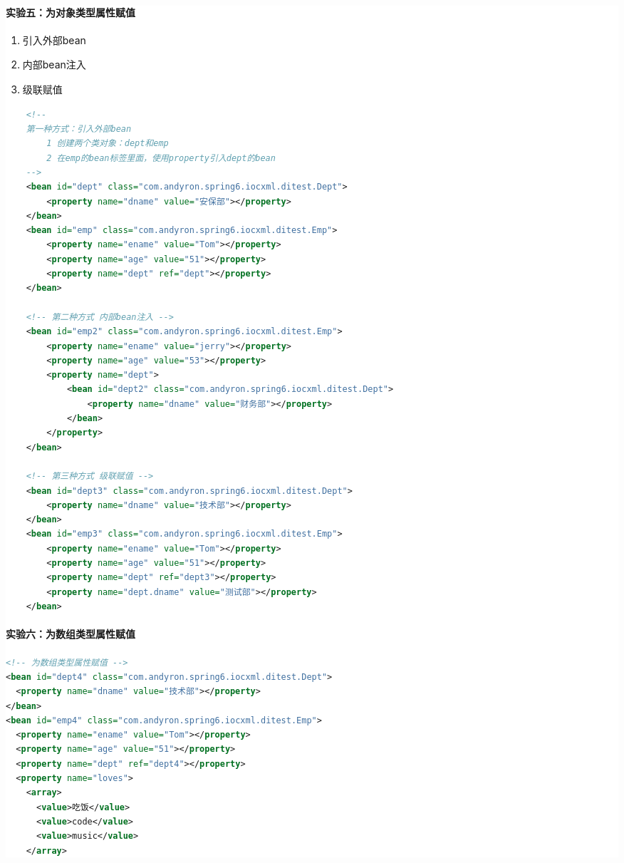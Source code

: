 ```
```



#### 实验五：为对象类型属性赋值

1. 引入外部bean

2. 内部bean注入

3. 级联赋值

```xml
    <!--
    第一种方式：引入外部bean
        1 创建两个类对象：dept和emp
        2 在emp的bean标签里面，使用property引入dept的bean
    -->
    <bean id="dept" class="com.andyron.spring6.iocxml.ditest.Dept">
        <property name="dname" value="安保部"></property>
    </bean>
    <bean id="emp" class="com.andyron.spring6.iocxml.ditest.Emp">
        <property name="ename" value="Tom"></property>
        <property name="age" value="51"></property>
        <property name="dept" ref="dept"></property>
    </bean>

    <!-- 第二种方式 内部bean注入 -->
    <bean id="emp2" class="com.andyron.spring6.iocxml.ditest.Emp">
        <property name="ename" value="jerry"></property>
        <property name="age" value="53"></property>
        <property name="dept">
            <bean id="dept2" class="com.andyron.spring6.iocxml.ditest.Dept">
                <property name="dname" value="财务部"></property>
            </bean>
        </property>
    </bean>

    <!-- 第三种方式 级联赋值 -->
    <bean id="dept3" class="com.andyron.spring6.iocxml.ditest.Dept">
        <property name="dname" value="技术部"></property>
    </bean>
    <bean id="emp3" class="com.andyron.spring6.iocxml.ditest.Emp">
        <property name="ename" value="Tom"></property>
        <property name="age" value="51"></property>
        <property name="dept" ref="dept3"></property>
        <property name="dept.dname" value="测试部"></property>
    </bean>
```

#### 实验六：为数组类型属性赋值

```xml
<!-- 为数组类型属性赋值 -->
<bean id="dept4" class="com.andyron.spring6.iocxml.ditest.Dept">
  <property name="dname" value="技术部"></property>
</bean>
<bean id="emp4" class="com.andyron.spring6.iocxml.ditest.Emp">
  <property name="ename" value="Tom"></property>
  <property name="age" value="51"></property>
  <property name="dept" ref="dept4"></property>
  <property name="loves">
    <array>
      <value>吃饭</value>
      <value>code</value>
      <value>music</value>
    </array>
```
